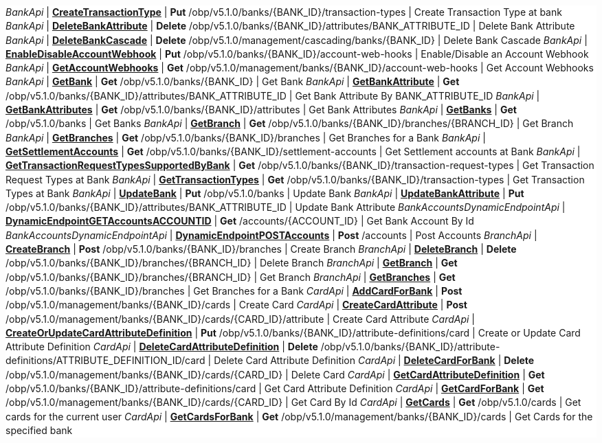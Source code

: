 *BankApi* | [**CreateTransactionType**](docs/BankApi.md#createtransactiontype) | **Put** /obp/v5.1.0/banks/{BANK_ID}/transaction-types | Create Transaction Type at bank
*BankApi* | [**DeleteBankAttribute**](docs/BankApi.md#deletebankattribute) | **Delete** /obp/v5.1.0/banks/{BANK_ID}/attributes/BANK_ATTRIBUTE_ID | Delete Bank Attribute
*BankApi* | [**DeleteBankCascade**](docs/BankApi.md#deletebankcascade) | **Delete** /obp/v5.1.0/management/cascading/banks/{BANK_ID} | Delete Bank Cascade
*BankApi* | [**EnableDisableAccountWebhook**](docs/BankApi.md#enabledisableaccountwebhook) | **Put** /obp/v5.1.0/banks/{BANK_ID}/account-web-hooks | Enable/Disable an Account Webhook
*BankApi* | [**GetAccountWebhooks**](docs/BankApi.md#getaccountwebhooks) | **Get** /obp/v5.1.0/management/banks/{BANK_ID}/account-web-hooks | Get Account Webhooks
*BankApi* | [**GetBank**](docs/BankApi.md#getbank) | **Get** /obp/v5.1.0/banks/{BANK_ID} | Get Bank
*BankApi* | [**GetBankAttribute**](docs/BankApi.md#getbankattribute) | **Get** /obp/v5.1.0/banks/{BANK_ID}/attributes/BANK_ATTRIBUTE_ID | Get Bank Attribute By BANK_ATTRIBUTE_ID
*BankApi* | [**GetBankAttributes**](docs/BankApi.md#getbankattributes) | **Get** /obp/v5.1.0/banks/{BANK_ID}/attributes | Get Bank Attributes
*BankApi* | [**GetBanks**](docs/BankApi.md#getbanks) | **Get** /obp/v5.1.0/banks | Get Banks
*BankApi* | [**GetBranch**](docs/BankApi.md#getbranch) | **Get** /obp/v5.1.0/banks/{BANK_ID}/branches/{BRANCH_ID} | Get Branch
*BankApi* | [**GetBranches**](docs/BankApi.md#getbranches) | **Get** /obp/v5.1.0/banks/{BANK_ID}/branches | Get Branches for a Bank
*BankApi* | [**GetSettlementAccounts**](docs/BankApi.md#getsettlementaccounts) | **Get** /obp/v5.1.0/banks/{BANK_ID}/settlement-accounts | Get Settlement accounts at Bank
*BankApi* | [**GetTransactionRequestTypesSupportedByBank**](docs/BankApi.md#gettransactionrequesttypessupportedbybank) | **Get** /obp/v5.1.0/banks/{BANK_ID}/transaction-request-types | Get Transaction Request Types at Bank
*BankApi* | [**GetTransactionTypes**](docs/BankApi.md#gettransactiontypes) | **Get** /obp/v5.1.0/banks/{BANK_ID}/transaction-types | Get Transaction Types at Bank
*BankApi* | [**UpdateBank**](docs/BankApi.md#updatebank) | **Put** /obp/v5.1.0/banks | Update Bank
*BankApi* | [**UpdateBankAttribute**](docs/BankApi.md#updatebankattribute) | **Put** /obp/v5.1.0/banks/{BANK_ID}/attributes/BANK_ATTRIBUTE_ID | Update Bank Attribute
*BankAccountsDynamicEndpointApi* | [**DynamicEndpointGETAccountsACCOUNTID**](docs/BankAccountsDynamicEndpointApi.md#dynamicendpointgetaccountsaccountid) | **Get** /accounts/{ACCOUNT_ID} | Get Bank Account By Id
*BankAccountsDynamicEndpointApi* | [**DynamicEndpointPOSTAccounts**](docs/BankAccountsDynamicEndpointApi.md#dynamicendpointpostaccounts) | **Post** /accounts | Post Accounts
*BranchApi* | [**CreateBranch**](docs/BranchApi.md#createbranch) | **Post** /obp/v5.1.0/banks/{BANK_ID}/branches | Create Branch
*BranchApi* | [**DeleteBranch**](docs/BranchApi.md#deletebranch) | **Delete** /obp/v5.1.0/banks/{BANK_ID}/branches/{BRANCH_ID} | Delete Branch
*BranchApi* | [**GetBranch**](docs/BranchApi.md#getbranch) | **Get** /obp/v5.1.0/banks/{BANK_ID}/branches/{BRANCH_ID} | Get Branch
*BranchApi* | [**GetBranches**](docs/BranchApi.md#getbranches) | **Get** /obp/v5.1.0/banks/{BANK_ID}/branches | Get Branches for a Bank
*CardApi* | [**AddCardForBank**](docs/CardApi.md#addcardforbank) | **Post** /obp/v5.1.0/management/banks/{BANK_ID}/cards | Create Card
*CardApi* | [**CreateCardAttribute**](docs/CardApi.md#createcardattribute) | **Post** /obp/v5.1.0/management/banks/{BANK_ID}/cards/{CARD_ID}/attribute | Create Card Attribute
*CardApi* | [**CreateOrUpdateCardAttributeDefinition**](docs/CardApi.md#createorupdatecardattributedefinition) | **Put** /obp/v5.1.0/banks/{BANK_ID}/attribute-definitions/card | Create or Update Card Attribute Definition
*CardApi* | [**DeleteCardAttributeDefinition**](docs/CardApi.md#deletecardattributedefinition) | **Delete** /obp/v5.1.0/banks/{BANK_ID}/attribute-definitions/ATTRIBUTE_DEFINITION_ID/card | Delete Card Attribute Definition
*CardApi* | [**DeleteCardForBank**](docs/CardApi.md#deletecardforbank) | **Delete** /obp/v5.1.0/management/banks/{BANK_ID}/cards/{CARD_ID} | Delete Card
*CardApi* | [**GetCardAttributeDefinition**](docs/CardApi.md#getcardattributedefinition) | **Get** /obp/v5.1.0/banks/{BANK_ID}/attribute-definitions/card | Get Card Attribute Definition
*CardApi* | [**GetCardForBank**](docs/CardApi.md#getcardforbank) | **Get** /obp/v5.1.0/management/banks/{BANK_ID}/cards/{CARD_ID} | Get Card By Id
*CardApi* | [**GetCards**](docs/CardApi.md#getcards) | **Get** /obp/v5.1.0/cards | Get cards for the current user
*CardApi* | [**GetCardsForBank**](docs/CardApi.md#getcardsforbank) | **Get** /obp/v5.1.0/management/banks/{BANK_ID}/cards | Get Cards for the specified bank